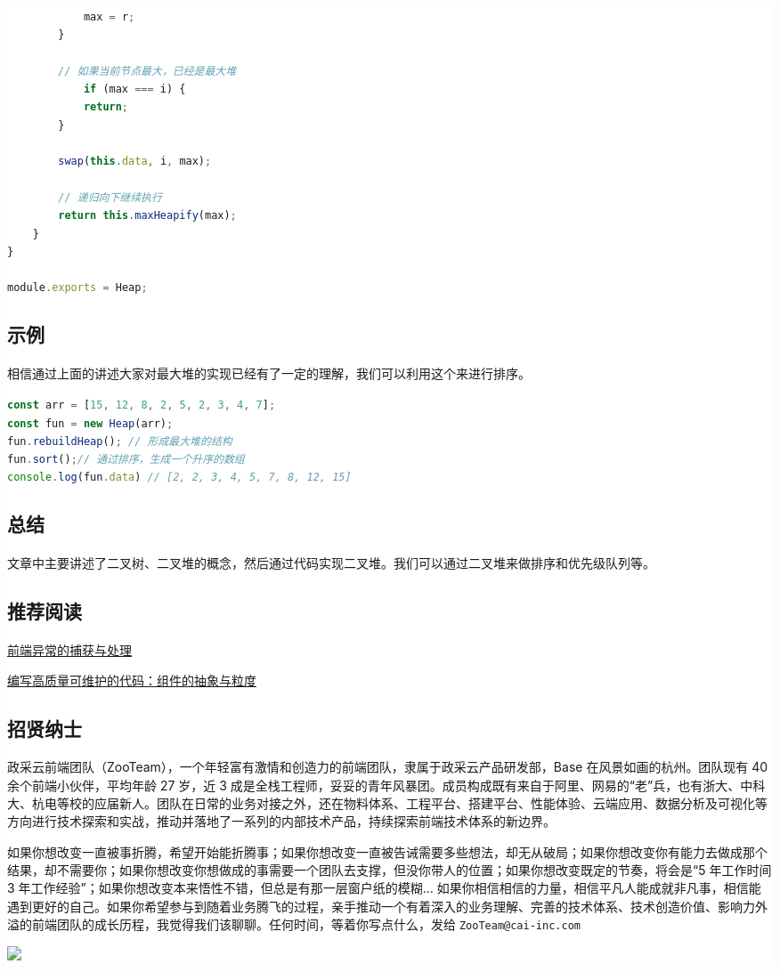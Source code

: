 ```javascript
            max = r;
        }
        
        // 如果当前节点最大，已经是最大堆
            if (max === i) {
            return;
        }
        
        swap(this.data, i, max);
        
        // 递归向下继续执行
        return this.maxHeapify(max);
    }
}

module.exports = Heap;
```

示例
--

相信通过上面的讲述大家对最大堆的实现已经有了一定的理解，我们可以利用这个来进行排序。

```javascript
const arr = [15, 12, 8, 2, 5, 2, 3, 4, 7];
const fun = new Heap(arr);
fun.rebuildHeap(); // 形成最大堆的结构
fun.sort();// 通过排序，生成一个升序的数组
console.log(fun.data) // [2, 2, 3, 4, 5, 7, 8, 12, 15]
```

总结
--

文章中主要讲述了二叉树、二叉堆的概念，然后通过代码实现二叉堆。我们可以通过二叉堆来做排序和优先级队列等。

推荐阅读
----

[前端异常的捕获与处理](https://juejin.cn/post/69326205518274887756 "https://juejin.cn/post/69326205518274887756")

[编写高质量可维护的代码：组件的抽象与粒度](https://juejin.cn/post/6901210381574733832 "https://juejin.cn/post/6901210381574733832")

招贤纳士
----

政采云前端团队（ZooTeam），一个年轻富有激情和创造力的前端团队，隶属于政采云产品研发部，Base 在风景如画的杭州。团队现有 40 余个前端小伙伴，平均年龄 27 岁，近 3 成是全栈工程师，妥妥的青年风暴团。成员构成既有来自于阿里、网易的“老”兵，也有浙大、中科大、杭电等校的应届新人。团队在日常的业务对接之外，还在物料体系、工程平台、搭建平台、性能体验、云端应用、数据分析及可视化等方向进行技术探索和实战，推动并落地了一系列的内部技术产品，持续探索前端技术体系的新边界。

如果你想改变一直被事折腾，希望开始能折腾事；如果你想改变一直被告诫需要多些想法，却无从破局；如果你想改变你有能力去做成那个结果，却不需要你；如果你想改变你想做成的事需要一个团队去支撑，但没你带人的位置；如果你想改变既定的节奏，将会是“5 年工作时间 3 年工作经验”；如果你想改变本来悟性不错，但总是有那一层窗户纸的模糊… 如果你相信相信的力量，相信平凡人能成就非凡事，相信能遇到更好的自己。如果你希望参与到随着业务腾飞的过程，亲手推动一个有着深入的业务理解、完善的技术体系、技术创造价值、影响力外溢的前端团队的成长历程，我觉得我们该聊聊。任何时间，等着你写点什么，发给 `ZooTeam@cai-inc.com`

![](/images/jueJin/aea28da19b1844e.png)